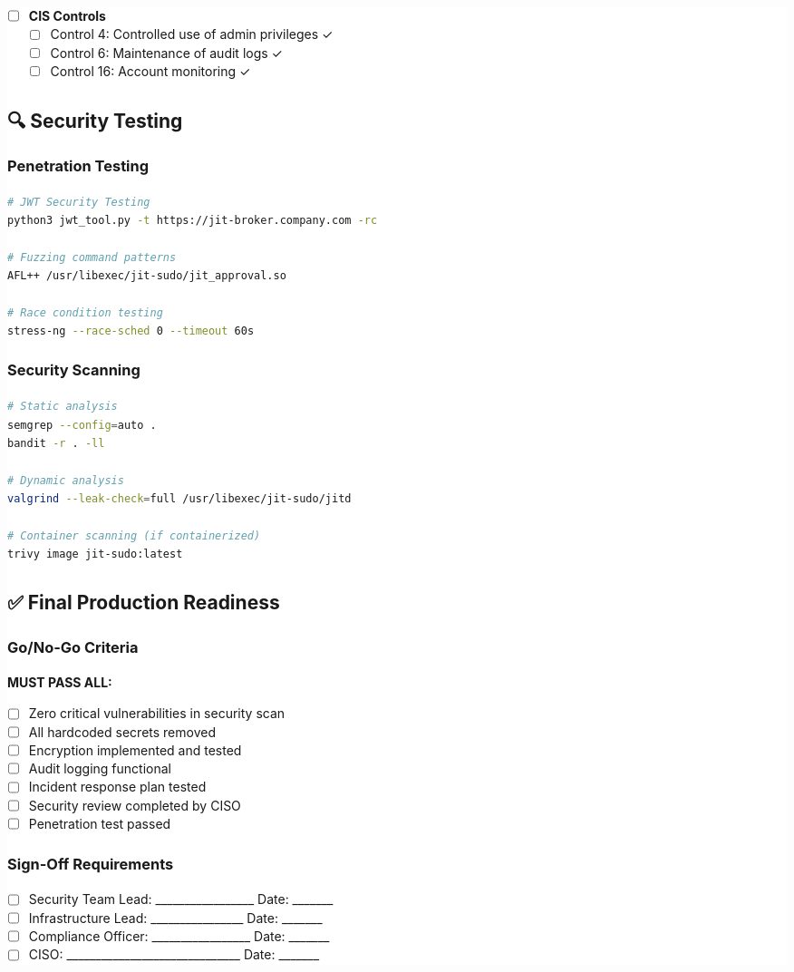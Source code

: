 - [ ] **CIS Controls**
  - [ ] Control 4: Controlled use of admin privileges ✓
  - [ ] Control 6: Maintenance of audit logs ✓
  - [ ] Control 16: Account monitoring ✓

## 🔍 Security Testing

### Penetration Testing
```bash
# JWT Security Testing
python3 jwt_tool.py -t https://jit-broker.company.com -rc

# Fuzzing command patterns
AFL++ /usr/libexec/jit-sudo/jit_approval.so

# Race condition testing
stress-ng --race-sched 0 --timeout 60s
```

### Security Scanning
```bash
# Static analysis
semgrep --config=auto .
bandit -r . -ll

# Dynamic analysis
valgrind --leak-check=full /usr/libexec/jit-sudo/jitd

# Container scanning (if containerized)
trivy image jit-sudo:latest
```

## ✅ Final Production Readiness

### Go/No-Go Criteria
**MUST PASS ALL:**
- [ ] Zero critical vulnerabilities in security scan
- [ ] All hardcoded secrets removed
- [ ] Encryption implemented and tested
- [ ] Audit logging functional
- [ ] Incident response plan tested
- [ ] Security review completed by CISO
- [ ] Penetration test passed

### Sign-Off Requirements
- [ ] Security Team Lead: _________________ Date: _______
- [ ] Infrastructure Lead: ________________ Date: _______
- [ ] Compliance Officer: _________________ Date: _______
- [ ] CISO: ______________________________ Date: _______
